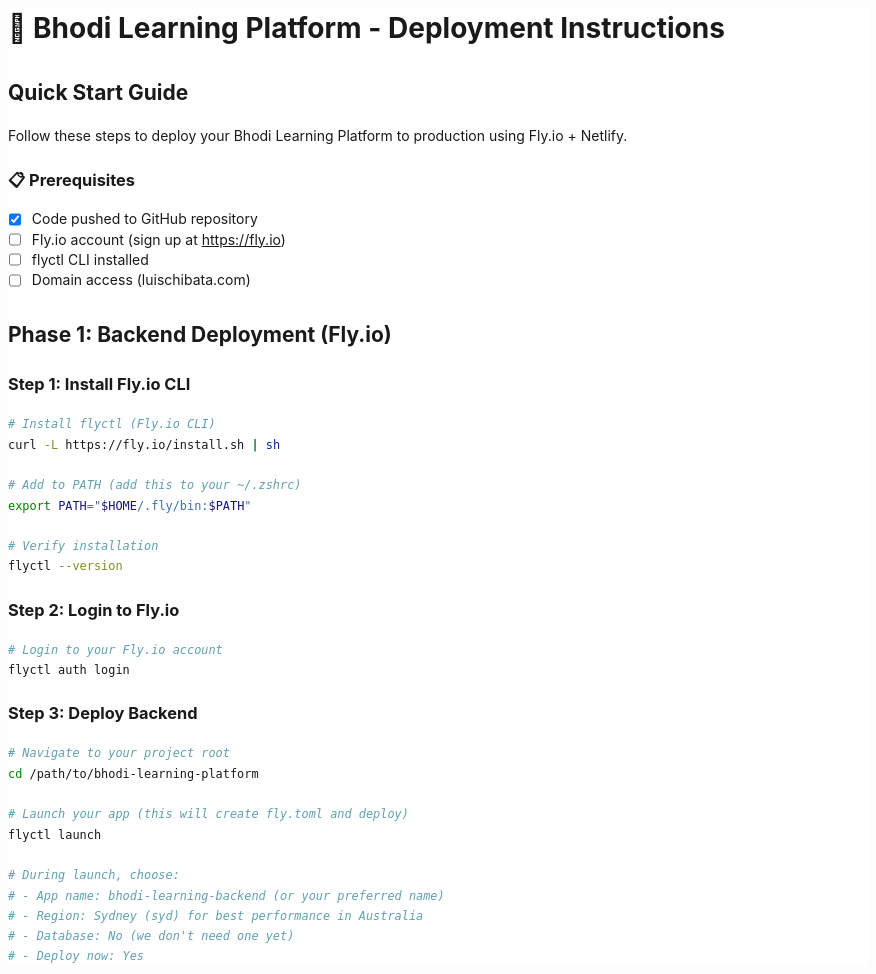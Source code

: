 # 🚀 Bhodi Learning Platform - Deployment Instructions

## Quick Start Guide

Follow these steps to deploy your Bhodi Learning Platform to production using Fly.io + Netlify.

### 📋 Prerequisites

- [X] Code pushed to GitHub repository
- [ ] Fly.io account (sign up at https://fly.io)
- [ ] flyctl CLI installed
- [ ] Domain access (luischibata.com)

## Phase 1: Backend Deployment (Fly.io)

### Step 1: Install Fly.io CLI

```bash
# Install flyctl (Fly.io CLI)
curl -L https://fly.io/install.sh | sh

# Add to PATH (add this to your ~/.zshrc)
export PATH="$HOME/.fly/bin:$PATH"

# Verify installation
flyctl --version
```

### Step 2: Login to Fly.io

```bash
# Login to your Fly.io account
flyctl auth login
```

### Step 3: Deploy Backend

```bash
# Navigate to your project root
cd /path/to/bhodi-learning-platform

# Launch your app (this will create fly.toml and deploy)
flyctl launch

# During launch, choose:
# - App name: bhodi-learning-backend (or your preferred name)
# - Region: Sydney (syd) for best performance in Australia
# - Database: No (we don't need one yet)
# - Deploy now: Yes
```
